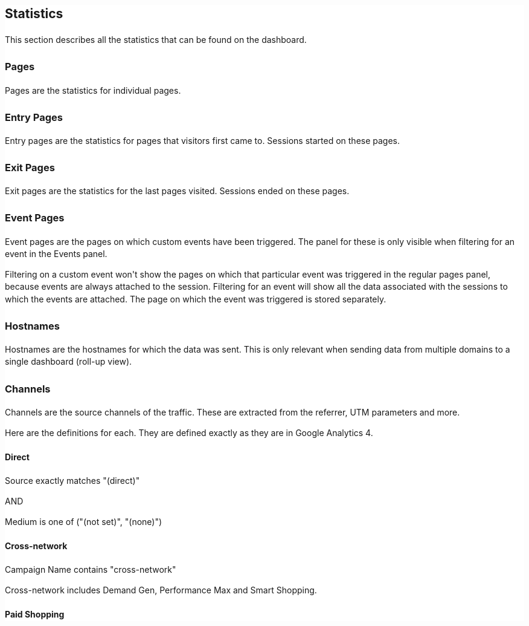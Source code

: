 ## Statistics

This section describes all the statistics that can be found on the dashboard.

### Pages

Pages are the statistics for individual pages.

### Entry Pages

Entry pages are the statistics for pages that visitors first came to. Sessions started on these pages.

### Exit Pages

Exit pages are the statistics for the last pages visited. Sessions ended on these pages.

### Event Pages

Event pages are the pages on which custom events have been triggered. The panel for these is only visible when filtering for an event in the Events panel.

Filtering on a custom event won't show the pages on which that particular event was triggered in the regular pages panel, because events are always attached to the session. Filtering for an event will show all the data associated with the sessions to which the events are attached. The page on which the event was triggered is stored separately.

### Hostnames

Hostnames are the hostnames for which the data was sent. This is only relevant when sending data from multiple domains to a single dashboard (roll-up view).

### Channels

Channels are the source channels of the traffic. These are extracted from the referrer, UTM parameters and more.

Here are the definitions for each. They are defined exactly as they are in Google Analytics 4.

#### Direct

Source exactly matches "(direct)"

AND

Medium is one of ("(not set)", "(none)")

#### Cross-network

Campaign Name contains "cross-network"

Cross-network includes Demand Gen, Performance Max and Smart Shopping.

#### Paid Shopping
